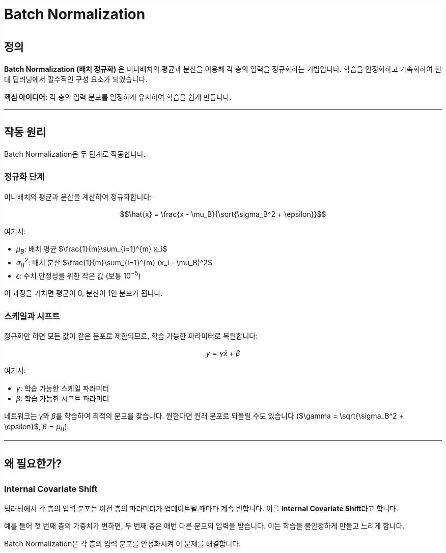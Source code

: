 # Batch Normalization

## 정의

**Batch Normalization (배치 정규화)** 은 미니배치의 평균과 분산을 이용해 각 층의 입력을 정규화하는 기법입니다. 학습을 안정화하고 가속화하여 현대 딥러닝에서 필수적인 구성 요소가 되었습니다.

**핵심 아이디어:** 각 층의 입력 분포를 일정하게 유지하여 학습을 쉽게 만듭니다.

---

## 작동 원리

Batch Normalization은 두 단계로 작동합니다.

### 정규화 단계

미니배치의 평균과 분산을 계산하여 정규화합니다:

$$\hat{x} = \frac{x - \mu_B}{\sqrt{\sigma_B^2 + \epsilon}}$$

여기서:

- $\mu_B$: 배치 평균 $\frac{1}{m}\sum_{i=1}^{m} x_i$
- $\sigma_B^2$: 배치 분산 $\frac{1}{m}\sum_{i=1}^{m} (x_i - \mu_B)^2$
- $\epsilon$: 수치 안정성을 위한 작은 값 (보통 $10^{-5}$)

이 과정을 거치면 평균이 0, 분산이 1인 분포가 됩니다.

### 스케일과 시프트

정규화만 하면 모든 값이 같은 분포로 제한되므로, 학습 가능한 파라미터로 복원합니다:

$$y = \gamma \hat{x} + \beta$$

여기서:

- $\gamma$: 학습 가능한 스케일 파라미터
- $\beta$: 학습 가능한 시프트 파라미터

네트워크는 $\gamma$와 $\beta$를 학습하여 최적의 분포를 찾습니다. 원한다면 원래 분포로 되돌릴 수도 있습니다 ($\gamma = \sqrt{\sigma_B^2 + \epsilon}$, $\beta = \mu_B$).

---

## 왜 필요한가?

### Internal Covariate Shift

딥러닝에서 각 층의 입력 분포는 이전 층의 파라미터가 업데이트될 때마다 계속 변합니다. 이를 **Internal Covariate Shift**라고 합니다.

예를 들어 첫 번째 층의 가중치가 변하면, 두 번째 층은 매번 다른 분포의 입력을 받습니다. 이는 학습을 불안정하게 만들고 느리게 합니다.

Batch Normalization은 각 층의 입력 분포를 안정화시켜 이 문제를 해결합니다.
